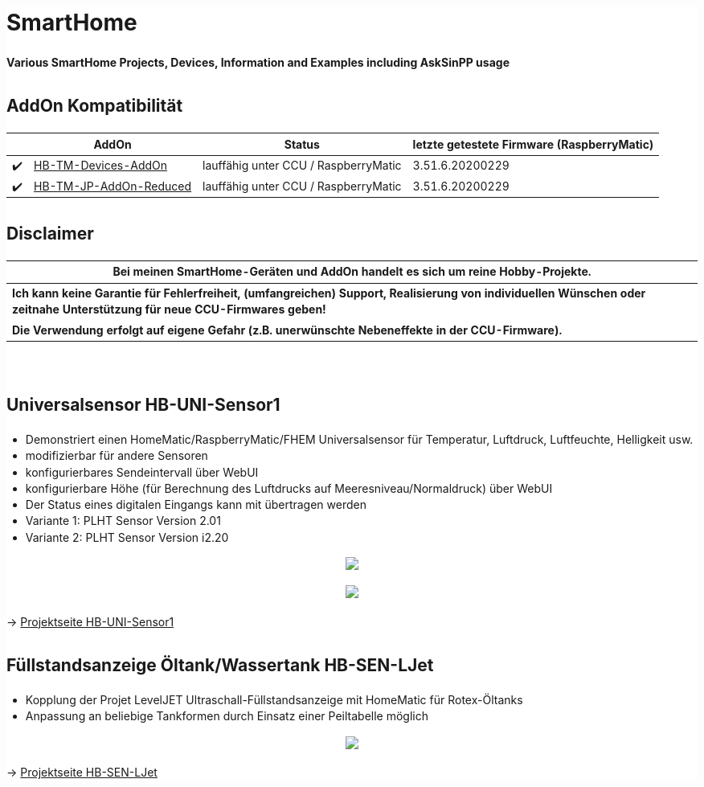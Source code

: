 
# SmartHome

**Various SmartHome Projects, Devices, Information and Examples including AskSinPP usage**


## AddOn Kompatibilität

| |AddOn|Status|letzte getestete Firmware (RaspberryMatic)|
|---|---|---|---|
| :heavy_check_mark: | [HB-TM-Devices-AddOn](HB-TM-Devices-AddOn)       | lauffähig unter CCU / RaspberryMatic | 3.51.6.20200229 |
| :heavy_check_mark: | [HB-TM-JP-AddOn-Reduced](HB-TM-JP-AddOn-Reduced) | lauffähig unter CCU / RaspberryMatic | 3.51.6.20200229 |


## Disclaimer

|Bei meinen SmartHome-Geräten und AddOn handelt es sich um reine Hobby-Projekte.|
|---|
|**Ich kann keine Garantie für Fehlerfreiheit, (umfangreichen) Support, Realisierung von individuellen Wünschen oder zeitnahe Unterstützung für neue CCU-Firmwares geben!**|
|**Die Verwendung erfolgt auf eigene Gefahr (z.B. unerwünschte Nebeneffekte in der CCU-Firmware).**|

<br>


## Universalsensor HB-UNI-Sensor1

- Demonstriert einen HomeMatic/RaspberryMatic/FHEM Universalsensor für Temperatur, Luftdruck, Luftfeuchte, Helligkeit usw.
- modifizierbar für andere Sensoren
- konfigurierbares Sendeintervall über WebUI
- konfigurierbare Höhe (für Berechnung des Luftdrucks auf Meeresniveau/Normaldruck) über WebUI
- Der Status eines digitalen Eingangs kann mit übertragen werden
- Variante 1: PLHT Sensor Version 2.01
- Variante 2: PLHT Sensor Version i2.20

<p align="center"><img src="Images/HB-UNI-Sensor1_HW3_small.jpg?raw=true"/></p>

<p align="center"><img src="Images/PLHT_i220_small.jpg?raw=true"/></p>

-> [Projektseite HB-UNI-Sensor1](https://github.com/TomMajor/SmartHome/tree/master/HB-UNI-Sensor1)


## Füllstandsanzeige Öltank/Wassertank HB-SEN-LJet

- Kopplung der Projet LevelJET Ultraschall-Füllstandsanzeige mit HomeMatic für Rotex-Öltanks
- Anpassung an beliebige Tankformen durch Einsatz einer Peiltabelle möglich

<p align="center"><img src="Images/LevelJet_small.jpg?raw=true"/></p>

-> [Projektseite HB-SEN-LJet](https://github.com/TomMajor/SmartHome/tree/master/HB-SEN-LJet)
